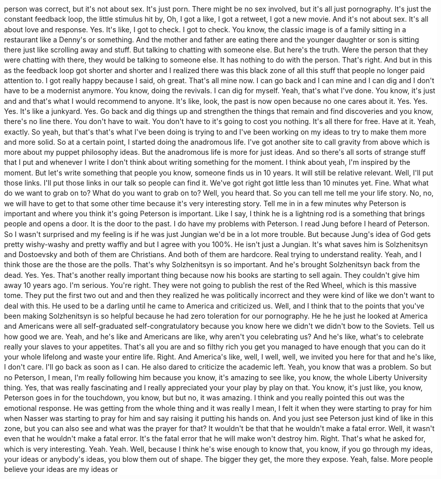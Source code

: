 person was correct, but it's not about sex. It's just porn. There might be no sex involved, but it's all just pornography. It's just the constant feedback loop, the little stimulus hit by, Oh, I got a like, I got a retweet, I got a new movie. And it's not about sex. It's all about love and response. Yes. It's like, I got to check. I got to check. You know, the classic image is of a family sitting in a restaurant like a Denny's or something. And the mother and father are eating there and the younger daughter or son is sitting there just like scrolling away and stuff. But talking to chatting with someone else. But here's the truth. Were the person that they were chatting with there, they would be talking to someone else. It has nothing to do with the person. That's right. And but in this as the feedback loop got shorter and shorter and I realized there was this black zone of all this stuff that people no longer paid attention to. I got really happy because I said, oh great. That's all mine now. I can go back and I can mine and I can dig and I don't have to be a modernist anymore. You know, doing the revivals. I can dig for myself. Yeah, that's what I've done. You know, it's just and and that's what I would recommend to anyone. It's like, look, the past is now open because no one cares about it. Yes. Yes. Yes. It's like a junkyard. Yes. Go back and dig things up and strengthen the things that remain and find discoveries and you know, there's no line there. You don't have to wait. You don't have to it's going to cost you nothing. It's all there for free. Have at it. Yeah, exactly. So yeah, but that's that's what I've been doing is trying to and I've been working on my ideas to try to make them more and more solid. So at a certain point, I started doing the anadromous life. I've got another site to call gravity from above which is more about my puppet philosophy ideas. But the anadromous life is more for just ideas. And so there's all sorts of strange stuff that I put and whenever I write I don't think about writing something for the moment. I think about yeah, I'm inspired by the moment. But let's write something that people you know, someone finds us in 10 years. It will still be relative relevant. Well, I'll put those links. I'll put those links in our talk so people can find it. We've got right got little less than 10 minutes yet. Fine. What what do we want to grab on to? What do you want to grab on to? Well, you heard that. So you can tell me tell me your life story. No, no, we will have to get to that some other time because it's very interesting story. Tell me in in a few minutes why Peterson is important and where you think it's going Peterson is important. Like I say, I think he is a lightning rod is a something that brings people and opens a door. It is the door to the past. I do have my problems with Peterson. I read Jung before I heard of Peterson. So I wasn't surprised and my feeling is if he was just Jungian we'd be in a lot more trouble. But because Jung's idea of God gets pretty wishy-washy and pretty waffly and but I agree with you 100%. He isn't just a Jungian. It's what saves him is Solzhenitsyn and Dostoevsky and both of them are Christians. And both of them are hardcore. Real trying to understand reality. Yeah, and I think those are the those are the polls. That's why Solzhenitsyn is so important. And he's brought Solzhenitsyn back from the dead. Yes. Yes. That's another really important thing because now his books are starting to sell again. They couldn't give him away 10 years ago. I'm serious. You're right. They were not going to publish the rest of the Red Wheel, which is this massive tome. They put the first two out and and then they realized he was politically incorrect and they were kind of like we don't want to deal with this. He used to be a darling until he came to America and criticized us. Well, and I think that to the points that you've been making Solzhenitsyn is so helpful because he had zero toleration for our pornography. He he he just he looked at America and Americans were all self-graduated self-congratulatory because you know here we didn't we didn't bow to the Soviets. Tell us how good we are. Yeah, and he's like and Americans are like, why aren't you celebrating us? And he's like, what's to celebrate really your slaves to your appetites. That's all you are and so filthy rich you get you managed to have enough that you can do it your whole lifelong and waste your entire life. Right. And America's like, well, I well, well, we invited you here for that and he's like, I don't care. I'll go back as soon as I can. He also dared to criticize the academic left. Yeah, you know that was a problem. So but no Peterson, I mean, I'm really following him because you know, it's amazing to see like, you know, the whole Liberty University thing. Yes, that was really fascinating and I really appreciated your your play by play on that. You know, it's just like, you know, Peterson goes in for the touchdown, you know, but but no, it was amazing. I think and you really pointed this out was the emotional response. He was getting from the whole thing and it was really I mean, I felt it when they were starting to pray for him when Nasser was starting to pray for him and say raising it putting his hands on. And you just see Peterson just kind of like in this zone, but you can also see and what was the prayer for that? It wouldn't be that that he wouldn't make a fatal error. Well, it wasn't even that he wouldn't make a fatal error. It's the fatal error that he will make won't destroy him. Right. That's what he asked for, which is very interesting. Yeah. Yeah. Well, because I think he's wise enough to know that, you know, if you go through my ideas, your ideas or anybody's ideas, you blow them out of shape. The bigger they get, the more they expose. Yeah, false. More people believe your ideas are my ideas or